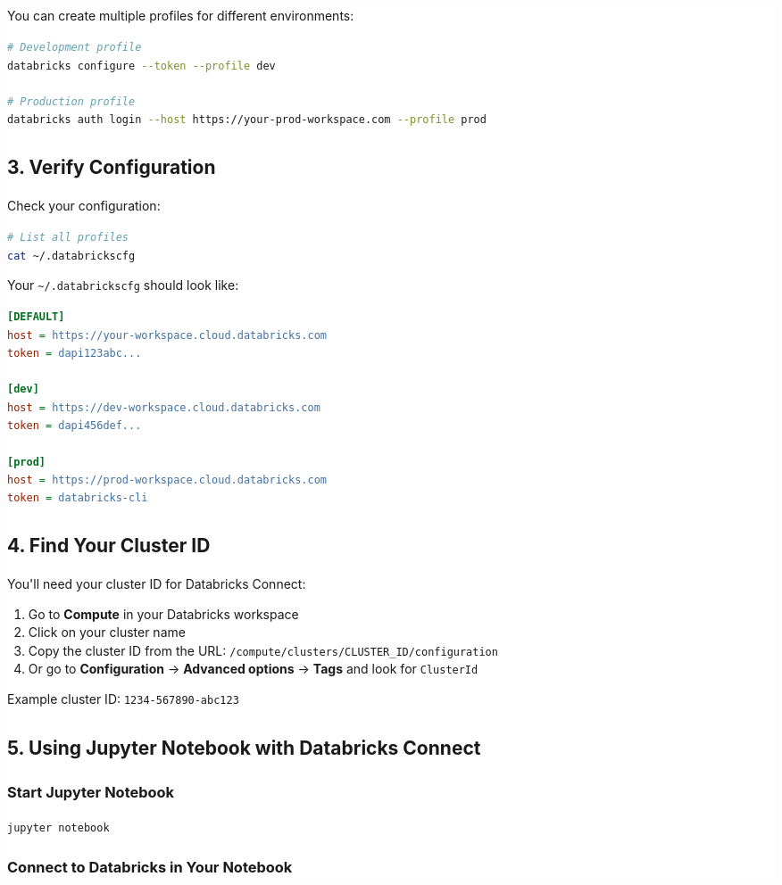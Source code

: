 You can create multiple profiles for different environments:

```bash
# Development profile
databricks configure --token --profile dev

# Production profile  
databricks auth login --host https://your-prod-workspace.com --profile prod
```

## 3. Verify Configuration

Check your configuration:

```bash
# List all profiles
cat ~/.databrickscfg
```

Your `~/.databrickscfg` should look like:

```ini
[DEFAULT]
host = https://your-workspace.cloud.databricks.com
token = dapi123abc...

[dev]
host = https://dev-workspace.cloud.databricks.com
token = dapi456def...

[prod]
host = https://prod-workspace.cloud.databricks.com
token = databricks-cli
```

## 4. Find Your Cluster ID

You'll need your cluster ID for Databricks Connect:

1. Go to **Compute** in your Databricks workspace
2. Click on your cluster name
3. Copy the cluster ID from the URL: `/compute/clusters/CLUSTER_ID/configuration`
4. Or go to **Configuration** → **Advanced options** → **Tags** and look for `ClusterId`

Example cluster ID: `1234-567890-abc123`

## 5. Using Jupyter Notebook with Databricks Connect

### Start Jupyter Notebook

```bash
jupyter notebook
```

### Connect to Databricks in Your Notebook
